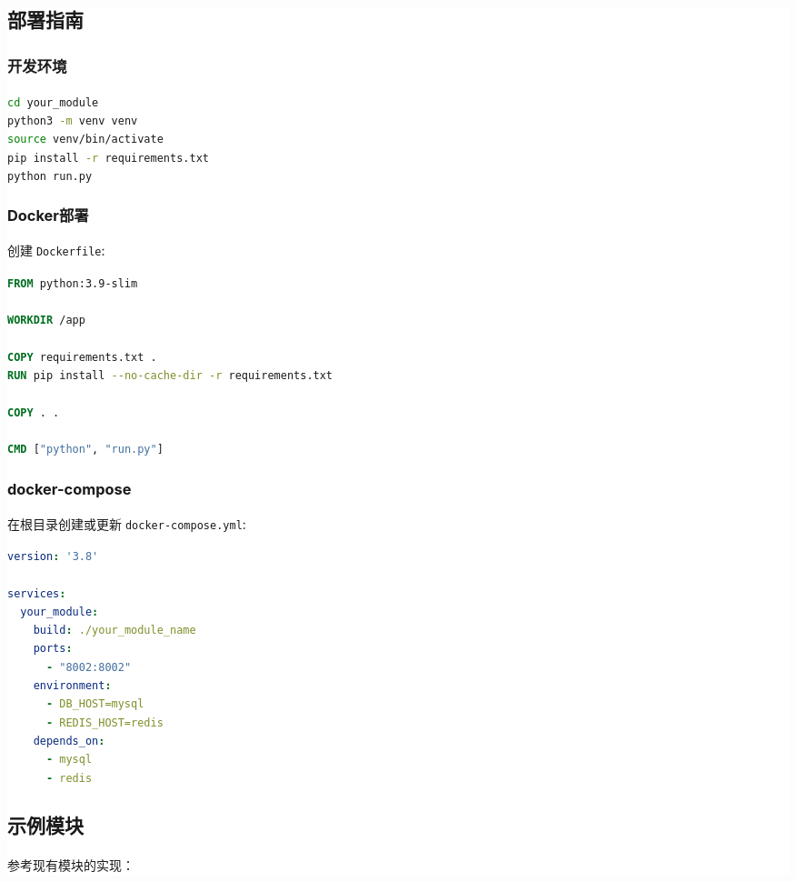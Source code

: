 ## 部署指南

### 开发环境

```bash
cd your_module
python3 -m venv venv
source venv/bin/activate
pip install -r requirements.txt
python run.py
```

### Docker部署

创建 `Dockerfile`:

```dockerfile
FROM python:3.9-slim

WORKDIR /app

COPY requirements.txt .
RUN pip install --no-cache-dir -r requirements.txt

COPY . .

CMD ["python", "run.py"]
```

### docker-compose

在根目录创建或更新 `docker-compose.yml`:

```yaml
version: '3.8'

services:
  your_module:
    build: ./your_module_name
    ports:
      - "8002:8002"
    environment:
      - DB_HOST=mysql
      - REDIS_HOST=redis
    depends_on:
      - mysql
      - redis
```

## 示例模块

参考现有模块的实现：
